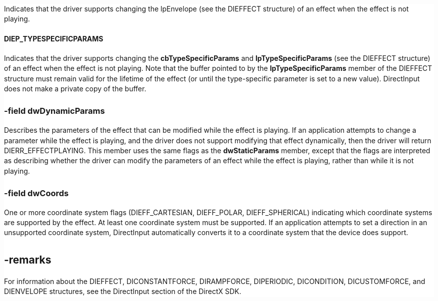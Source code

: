 Indicates that the driver supports changing the lpEnvelope (see the DIEFFECT structure) of an effect when the effect is not playing. 



#### DIEP_TYPESPECIFICPARAMS

Indicates that the driver supports changing the <b>cbTypeSpecificParams</b> and <b>lpTypeSpecificParams</b> (see the DIEFFECT structure) of an effect when the effect is not playing. Note that the buffer pointed to by the <b>lpTypeSpecificParams</b> member of the DIEFFECT structure must remain valid for the lifetime of the effect (or until the type-specific parameter is set to a new value). DirectInput does not make a private copy of the buffer. 


### -field dwDynamicParams

Describes the parameters of the effect that can be modified while the effect is playing. If an application attempts to change a parameter while the effect is playing, and the driver does not support modifying that effect dynamically, then the driver will return DIERR_EFFECTPLAYING. This member uses the same flags as the <b>dwStaticParams</b> member, except that the flags are interpreted as describing whether the driver can modify the parameters of an effect while the effect is playing, rather than while it is not playing. 


### -field dwCoords

One or more coordinate system flags (DIEFF_CARTESIAN, DIEFF_POLAR, DIEFF_SPHERICAL) indicating which coordinate systems are supported by the effect. At least one coordinate system must be supported. If an application attempts to set a direction in an unsupported coordinate system, DirectInput automatically converts it to a coordinate system that the device does support. 


## -remarks



For information about the DIEFFECT, DICONSTANTFORCE, DIRAMPFORCE, DIPERIODIC, DICONDITION, DICUSTOMFORCE, and DIENVELOPE structures, see the DirectInput section of the DirectX SDK. 



